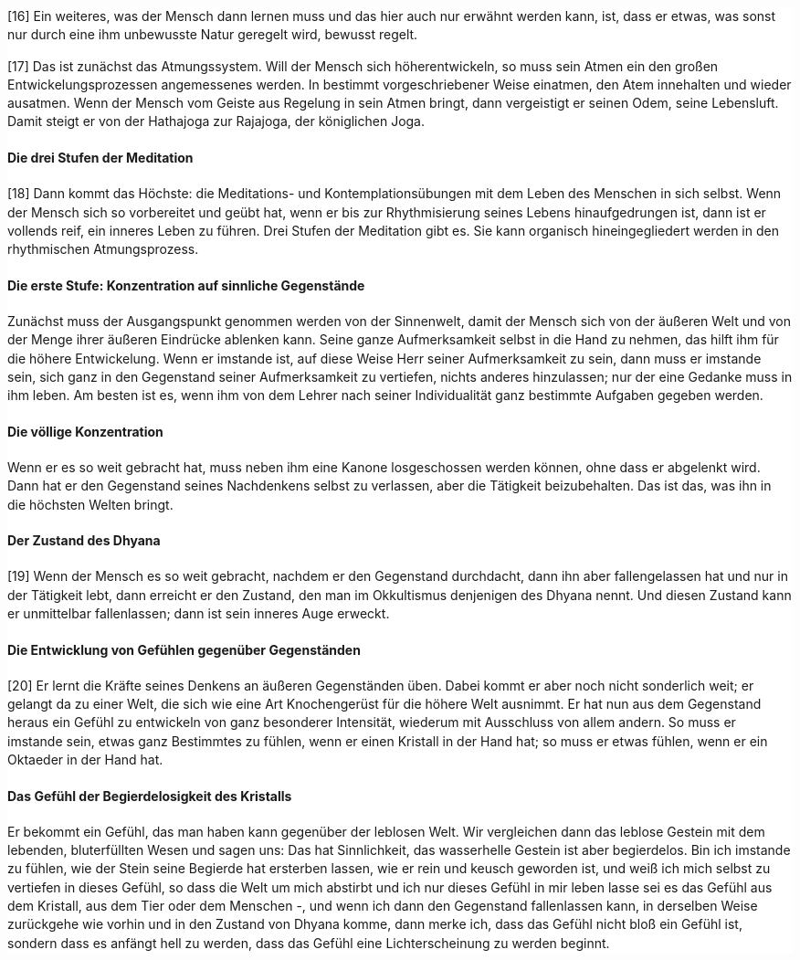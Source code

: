 [16] Ein weiteres, was der Mensch dann lernen muss und das hier auch nur erwähnt werden kann, ist, dass er etwas, was sonst nur durch eine ihm unbewusste Natur geregelt wird, bewusst regelt.

[17] Das ist zunächst das Atmungssystem. Will der Mensch sich höherentwickeln, so muss sein Atmen ein den großen Entwickelungsprozessen angemessenes werden. In bestimmt vorgeschriebener Weise einatmen, den Atem innehalten und wieder ausatmen. Wenn der Mensch vom Geiste aus Regelung in sein Atmen bringt, dann vergeistigt er seinen Odem, seine Lebensluft. Damit steigt er von der Hathajoga zur Rajajoga, der königlichen Joga.

#### Die drei Stufen der Meditation

[18] Dann kommt das Höchste: die Meditations- und Kontemplationsübungen mit dem Leben des Menschen in sich selbst. Wenn der Mensch sich so vorbereitet und geübt hat, wenn er bis zur Rhythmisierung seines Lebens hinaufgedrungen ist, dann ist er vollends reif, ein inneres Leben zu führen. Drei Stufen der Meditation gibt es. Sie kann organisch hineingegliedert werden in den rhythmischen Atmungsprozess.

#### Die erste Stufe: Konzentration auf sinnliche Gegenstände

Zunächst muss der Ausgangspunkt genommen werden von der Sinnenwelt, damit der Mensch sich von der äußeren Welt und von der Menge ihrer äußeren Eindrücke ablenken kann. Seine ganze Aufmerksamkeit selbst in die Hand zu nehmen, das hilft ihm für die höhere Entwickelung. Wenn er imstande ist, auf diese Weise Herr seiner Aufmerksamkeit zu sein, dann muss er imstande sein, sich ganz in den Gegenstand seiner Aufmerksamkeit zu vertiefen, nichts anderes hinzulassen; nur der eine Gedanke muss in ihm leben. Am besten ist es, wenn ihm von dem Lehrer nach seiner Individualität ganz bestimmte Aufgaben gegeben werden.

#### Die völlige Konzentration

Wenn er es so weit gebracht hat, muss neben ihm eine Kanone losgeschossen werden können, ohne dass er abgelenkt wird. Dann hat er den Gegenstand seines Nachdenkens selbst zu verlassen, aber die Tätigkeit beizubehalten. Das ist das, was ihn in die höchsten Welten bringt.

#### Der Zustand des Dhyana

[19] Wenn der Mensch es so weit gebracht, nachdem er den Gegenstand durchdacht, dann ihn aber fallengelassen hat und nur in der Tätigkeit lebt, dann erreicht er den Zustand, den man im Okkultismus denjenigen des Dhyana nennt. Und diesen Zustand kann er unmittelbar fallenlassen; dann ist sein inneres Auge erweckt.

#### Die Entwicklung von Gefühlen gegenüber Gegenständen

[20] Er lernt die Kräfte seines Denkens an äußeren Gegenständen üben. Dabei kommt er aber noch nicht sonderlich weit; er gelangt da zu einer Welt, die sich wie eine Art Knochengerüst für die höhere Welt ausnimmt. Er hat nun aus dem Gegenstand heraus ein Gefühl zu entwickeln von ganz besonderer Intensität, wiederum mit Ausschluss von allem andern. So muss er imstande sein, etwas ganz Bestimmtes zu fühlen, wenn er einen Kristall in der Hand hat; so muss er etwas fühlen, wenn er ein Oktaeder in der Hand hat.

#### Das Gefühl der Begierdelosigkeit des Kristalls

Er bekommt ein Gefühl, das man haben kann gegenüber der leblosen Welt. Wir vergleichen dann das leblose Gestein mit dem lebenden, bluterfüllten Wesen und sagen uns: Das hat Sinnlichkeit, das wasserhelle Gestein ist aber begierdelos. Bin ich imstande zu fühlen, wie der Stein seine Begierde hat ersterben lassen, wie er rein und keusch geworden ist, und weiß ich mich selbst zu vertiefen in dieses Gefühl, so dass die Welt um mich abstirbt und ich nur dieses Gefühl in mir leben lasse sei es das Gefühl aus dem Kristall, aus dem Tier oder dem Menschen -, und wenn ich dann den Gegenstand fallenlassen kann, in derselben Weise zurückgehe wie vorhin und in den Zustand von Dhyana komme, dann merke ich, dass das Gefühl nicht bloß ein Gefühl ist, sondern dass es anfängt hell zu werden, dass das Gefühl eine Lichterscheinung zu werden beginnt.
